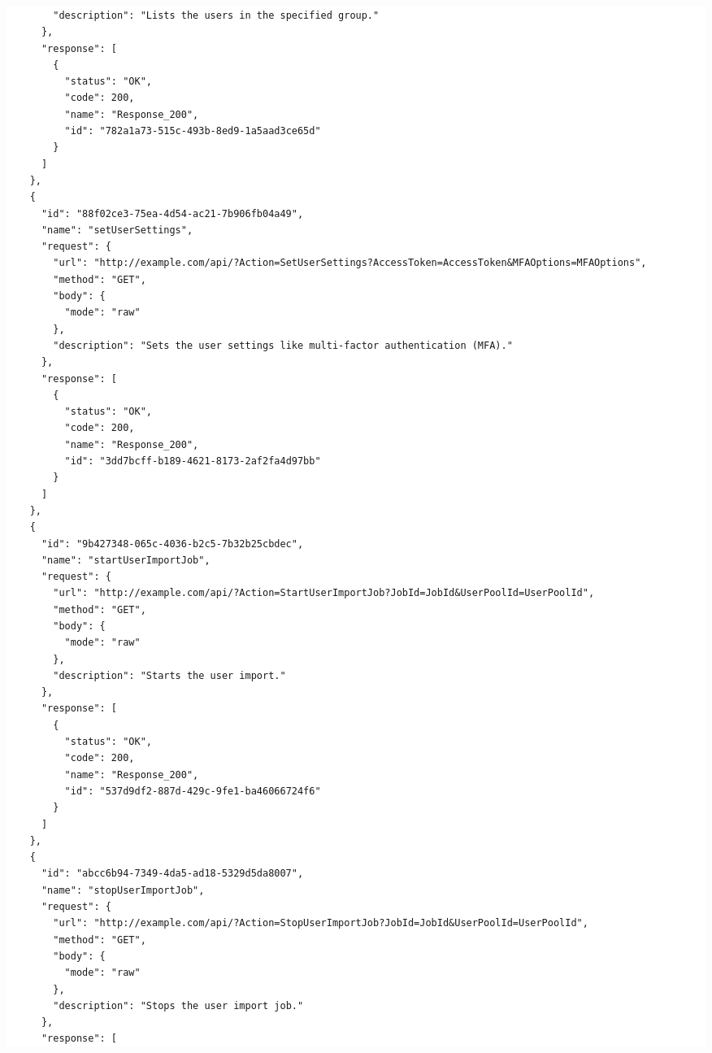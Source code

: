             "description": "Lists the users in the specified group."
          },
          "response": [
            {
              "status": "OK",
              "code": 200,
              "name": "Response_200",
              "id": "782a1a73-515c-493b-8ed9-1a5aad3ce65d"
            }
          ]
        },
        {
          "id": "88f02ce3-75ea-4d54-ac21-7b906fb04a49",
          "name": "setUserSettings",
          "request": {
            "url": "http://example.com/api/?Action=SetUserSettings?AccessToken=AccessToken&MFAOptions=MFAOptions",
            "method": "GET",
            "body": {
              "mode": "raw"
            },
            "description": "Sets the user settings like multi-factor authentication (MFA)."
          },
          "response": [
            {
              "status": "OK",
              "code": 200,
              "name": "Response_200",
              "id": "3dd7bcff-b189-4621-8173-2af2fa4d97bb"
            }
          ]
        },
        {
          "id": "9b427348-065c-4036-b2c5-7b32b25cbdec",
          "name": "startUserImportJob",
          "request": {
            "url": "http://example.com/api/?Action=StartUserImportJob?JobId=JobId&UserPoolId=UserPoolId",
            "method": "GET",
            "body": {
              "mode": "raw"
            },
            "description": "Starts the user import."
          },
          "response": [
            {
              "status": "OK",
              "code": 200,
              "name": "Response_200",
              "id": "537d9df2-887d-429c-9fe1-ba46066724f6"
            }
          ]
        },
        {
          "id": "abcc6b94-7349-4da5-ad18-5329d5da8007",
          "name": "stopUserImportJob",
          "request": {
            "url": "http://example.com/api/?Action=StopUserImportJob?JobId=JobId&UserPoolId=UserPoolId",
            "method": "GET",
            "body": {
              "mode": "raw"
            },
            "description": "Stops the user import job."
          },
          "response": [